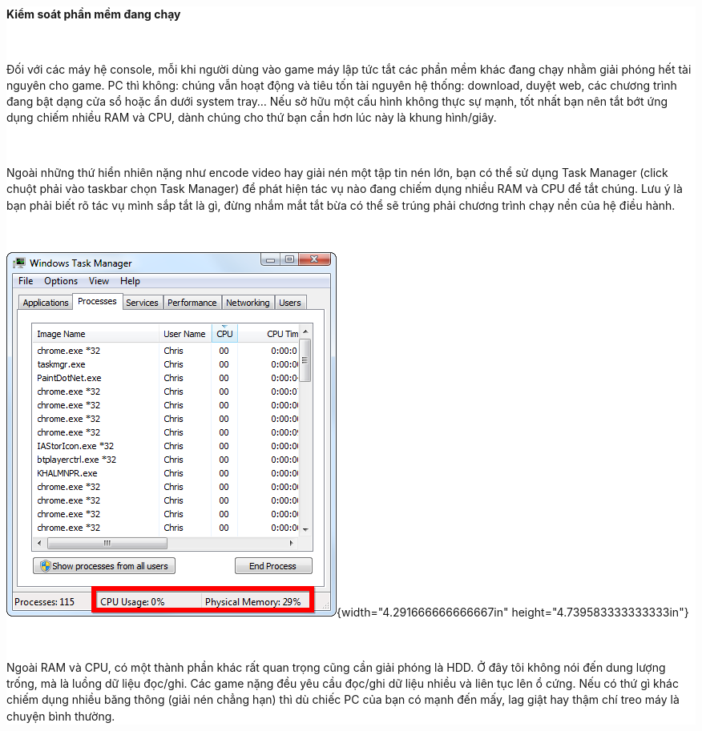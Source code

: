**Kiểm soát phần mềm đang chạy**

 

Đối với các máy hệ console, mỗi khi người dùng vào game máy lập tức tắt
các phần mềm khác đang chạy nhằm giải phóng hết tài nguyên cho game. PC
thì không: chúng vẫn hoạt động và tiêu tốn tài nguyên hệ thống:
download, duyệt web, các chương trình đang bật dạng cửa sổ hoặc ẩn dưới
system tray… Nếu sở hữu một cấu hình không thực sự mạnh, tốt nhất bạn
nên tắt bớt ứng dụng chiếm nhiều RAM và CPU, dành chúng cho thứ bạn cần
hơn lúc này là khung hình/giây.

 

Ngoài những thứ hiển nhiên nặng như encode video hay giải nén một tập
tin nén lớn, bạn có thể sử dụng Task Manager (click chuột phải vào
taskbar chọn Task Manager) để phát hiện tác vụ nào đang chiếm dụng nhiều
RAM và CPU để tắt chúng. Lưu ý là bạn phải biết rõ tác vụ mình sắp tắt
là gì, đừng nhắm mắt tắt bừa có thể sẽ trúng phải chương trình chạy nền
của hệ điều hành.

 

![](toi-uu-may-tinh-de-choi-games-media/media/image1.png){width="4.291666666666667in"
height="4.739583333333333in"}

 

Ngoài RAM và CPU, có một thành phần khác rất quan trọng cũng cần giải
phóng là HDD. Ở đây tôi không nói đến dung lượng trống, mà là luồng dữ
liệu đọc/ghi. Các game nặng đều yêu cầu đọc/ghi dữ liệu nhiều và liên
tục lên ổ cứng. Nếu có thứ gì khác chiếm dụng nhiều băng thông (giải nén
chẳng hạn) thì dù chiếc PC của bạn có mạnh đến mấy, lag giật hay thậm
chí treo máy là chuyện bình thường.
